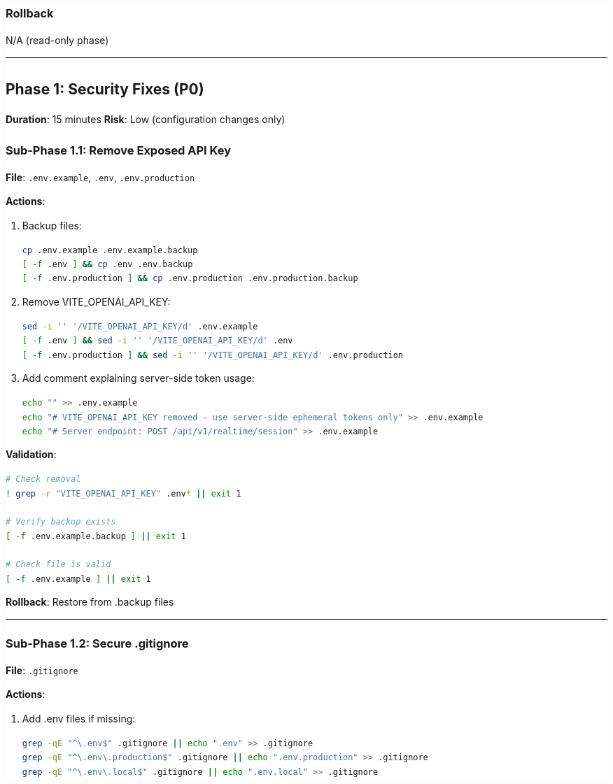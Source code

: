 ### Rollback
N/A (read-only phase)

---

## Phase 1: Security Fixes (P0)
**Duration**: 15 minutes
**Risk**: Low (configuration changes only)

### Sub-Phase 1.1: Remove Exposed API Key
**File**: `.env.example`, `.env`, `.env.production`

**Actions**:
1. Backup files:
   ```bash
   cp .env.example .env.example.backup
   [ -f .env ] && cp .env .env.backup
   [ -f .env.production ] && cp .env.production .env.production.backup
   ```
2. Remove VITE_OPENAI_API_KEY:
   ```bash
   sed -i '' '/VITE_OPENAI_API_KEY/d' .env.example
   [ -f .env ] && sed -i '' '/VITE_OPENAI_API_KEY/d' .env
   [ -f .env.production ] && sed -i '' '/VITE_OPENAI_API_KEY/d' .env.production
   ```
3. Add comment explaining server-side token usage:
   ```bash
   echo "" >> .env.example
   echo "# VITE_OPENAI_API_KEY removed - use server-side ephemeral tokens only" >> .env.example
   echo "# Server endpoint: POST /api/v1/realtime/session" >> .env.example
   ```

**Validation**:
```bash
# Check removal
! grep -r "VITE_OPENAI_API_KEY" .env* || exit 1

# Verify backup exists
[ -f .env.example.backup ] || exit 1

# Check file is valid
[ -f .env.example ] || exit 1
```

**Rollback**: Restore from .backup files

---

### Sub-Phase 1.2: Secure .gitignore
**File**: `.gitignore`

**Actions**:
1. Add .env files if missing:
   ```bash
   grep -qE "^\.env$" .gitignore || echo ".env" >> .gitignore
   grep -qE "^\.env\.production$" .gitignore || echo ".env.production" >> .gitignore
   grep -qE "^\.env\.local$" .gitignore || echo ".env.local" >> .gitignore
   ```
